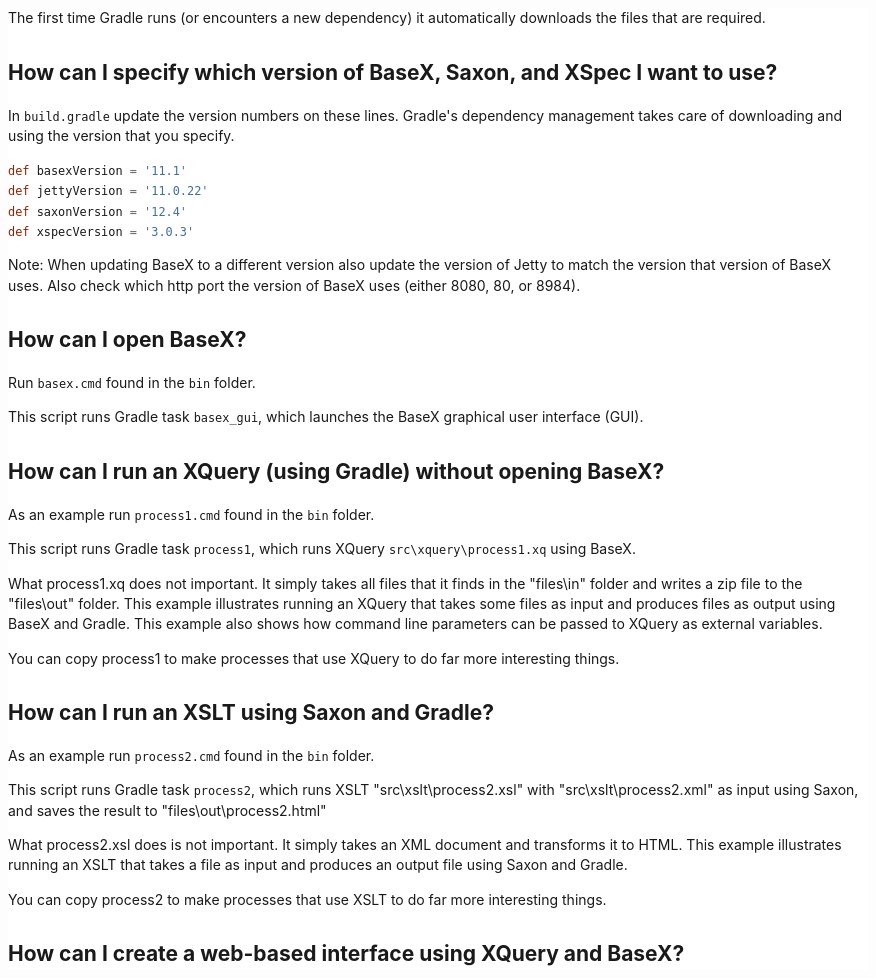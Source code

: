 The first time Gradle runs (or encounters a new dependency) it automatically downloads the files that are required.

## How can I specify which version of BaseX, Saxon, and XSpec I want to use?

In `build.gradle` update the version numbers on these lines. Gradle's dependency management takes care of downloading and using the version that you specify. 

```groovy
def basexVersion = '11.1'
def jettyVersion = '11.0.22'
def saxonVersion = '12.4'
def xspecVersion = '3.0.3'
```

Note: When updating BaseX to a different version also update the version of Jetty to match the version that version of BaseX uses. Also check which http port the version of BaseX uses (either 8080, 80, or 8984).


## How can I open BaseX?

Run `basex.cmd` found in the `bin` folder. 

This script runs Gradle task `basex_gui`, which launches the BaseX graphical user interface (GUI).


## How can I run an XQuery (using Gradle) without opening BaseX?

As an example run `process1.cmd` found in the `bin` folder.

This script runs Gradle task `process1`, which runs XQuery `src\xquery\process1.xq` using BaseX.

What process1.xq does not important. It simply takes all files that it finds in the "files\in" folder and writes a zip file to the "files\out" folder. This example illustrates running an XQuery that takes some files as input and produces files as output using BaseX and Gradle. This example also shows how command line parameters can be passed to XQuery as external variables.

You can copy process1 to make processes that use XQuery to do far more interesting things.

## How can I run an XSLT using Saxon and Gradle?

As an example run `process2.cmd` found in the `bin` folder.

This script runs Gradle task `process2`, which runs XSLT "src\xslt\process2.xsl" with "src\xslt\process2.xml" as input using Saxon, and saves the result to "files\out\process2.html"

What process2.xsl does is not important. It simply takes an XML document and transforms it to HTML. This example illustrates running an XSLT that takes a file as input and produces an output file using Saxon and Gradle.

You can copy process2 to make processes that use XSLT to do far more interesting things.

## How can I create a web-based interface using XQuery and BaseX?
